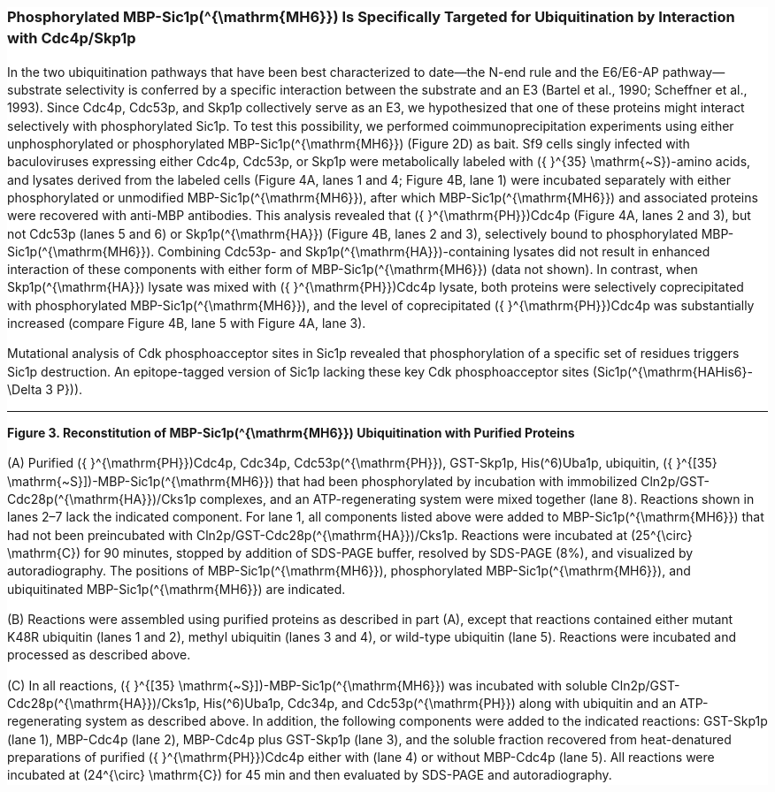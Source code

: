 ### Phosphorylated MBP-Sic1p\(^{\mathrm{MH6}}\) Is Specifically Targeted for Ubiquitination by Interaction with Cdc4p/Skp1p

In the two ubiquitination pathways that have been best characterized to date—the N-end rule and the E6/E6-AP pathway—substrate selectivity is conferred by a specific interaction between the substrate and an E3 (Bartel et al., 1990; Scheffner et al., 1993). Since Cdc4p, Cdc53p, and Skp1p collectively serve as an E3, we hypothesized that one of these proteins might interact selectively with phosphorylated Sic1p. To test this possibility, we performed coimmunoprecipitation experiments using either unphosphorylated or phosphorylated MBP-Sic1p\(^{\mathrm{MH6}}\) (Figure 2D) as bait. Sf9 cells singly infected with baculoviruses expressing either Cdc4p, Cdc53p, or Skp1p were metabolically labeled with \({ }^{35} \mathrm{~S}\)-amino acids, and lysates derived from the labeled cells (Figure 4A, lanes 1 and 4; Figure 4B, lane 1) were incubated separately with either phosphorylated or unmodified MBP-Sic1p\(^{\mathrm{MH6}}\), after which MBP-Sic1p\(^{\mathrm{MH6}}\) and associated proteins were recovered with anti-MBP antibodies. This analysis revealed that \({ }^{\mathrm{PH}}\)Cdc4p (Figure 4A, lanes 2 and 3), but not Cdc53p (lanes 5 and 6) or Skp1p\(^{\mathrm{HA}}\) (Figure 4B, lanes 2 and 3), selectively bound to phosphorylated MBP-Sic1p\(^{\mathrm{MH6}}\). Combining Cdc53p- and Skp1p\(^{\mathrm{HA}}\)-containing lysates did not result in enhanced interaction of these components with either form of MBP-Sic1p\(^{\mathrm{MH6}}\) (data not shown). In contrast, when Skp1p\(^{\mathrm{HA}}\) lysate was mixed with \({ }^{\mathrm{PH}}\)Cdc4p lysate, both proteins were selectively coprecipitated with phosphorylated MBP-Sic1p\(^{\mathrm{MH6}}\), and the level of coprecipitated \({ }^{\mathrm{PH}}\)Cdc4p was substantially increased (compare Figure 4B, lane 5 with Figure 4A, lane 3).

Mutational analysis of Cdk phosphoacceptor sites in Sic1p revealed that phosphorylation of a specific set of residues triggers Sic1p destruction. An epitope-tagged version of Sic1p lacking these key Cdk phosphoacceptor sites (Sic1p\(^{\mathrm{HAHis6}-\Delta 3 P}\)).

---

**Figure 3. Reconstitution of MBP-Sic1p\(^{\mathrm{MH6}}\) Ubiquitination with Purified Proteins**

(A) Purified \({ }^{\mathrm{PH}}\)Cdc4p, Cdc34p, Cdc53p\(^{\mathrm{PH}}\), GST-Skp1p, His\(^6\)Uba1p, ubiquitin, \({ }^{[35} \mathrm{~S}]\)-MBP-Sic1p\(^{\mathrm{MH6}}\) that had been phosphorylated by incubation with immobilized Cln2p/GST-Cdc28p\(^{\mathrm{HA}}\)/Cks1p complexes, and an ATP-regenerating system were mixed together (lane 8). Reactions shown in lanes 2–7 lack the indicated component. For lane 1, all components listed above were added to MBP-Sic1p\(^{\mathrm{MH6}}\) that had not been preincubated with Cln2p/GST-Cdc28p\(^{\mathrm{HA}}\)/Cks1p. Reactions were incubated at \(25^{\circ} \mathrm{C}\) for 90 minutes, stopped by addition of SDS-PAGE buffer, resolved by SDS-PAGE (8%), and visualized by autoradiography. The positions of MBP-Sic1p\(^{\mathrm{MH6}}\), phosphorylated MBP-Sic1p\(^{\mathrm{MH6}}\), and ubiquitinated MBP-Sic1p\(^{\mathrm{MH6}}\) are indicated.

(B) Reactions were assembled using purified proteins as described in part (A), except that reactions contained either mutant K48R ubiquitin (lanes 1 and 2), methyl ubiquitin (lanes 3 and 4), or wild-type ubiquitin (lane 5). Reactions were incubated and processed as described above.

(C) In all reactions, \({ }^{[35} \mathrm{~S}]\)-MBP-Sic1p\(^{\mathrm{MH6}}\) was incubated with soluble Cln2p/GST-Cdc28p\(^{\mathrm{HA}}\)/Cks1p, His\(^6\)Uba1p, Cdc34p, and Cdc53p\(^{\mathrm{PH}}\) along with ubiquitin and an ATP-regenerating system as described above. In addition, the following components were added to the indicated reactions: GST-Skp1p (lane 1), MBP-Cdc4p (lane 2), MBP-Cdc4p plus GST-Skp1p (lane 3), and the soluble fraction recovered from heat-denatured preparations of purified \({ }^{\mathrm{PH}}\)Cdc4p either with (lane 4) or without MBP-Cdc4p (lane 5). All reactions were incubated at \(24^{\circ} \mathrm{C}\) for 45 min and then evaluated by SDS-PAGE and autoradiography.
